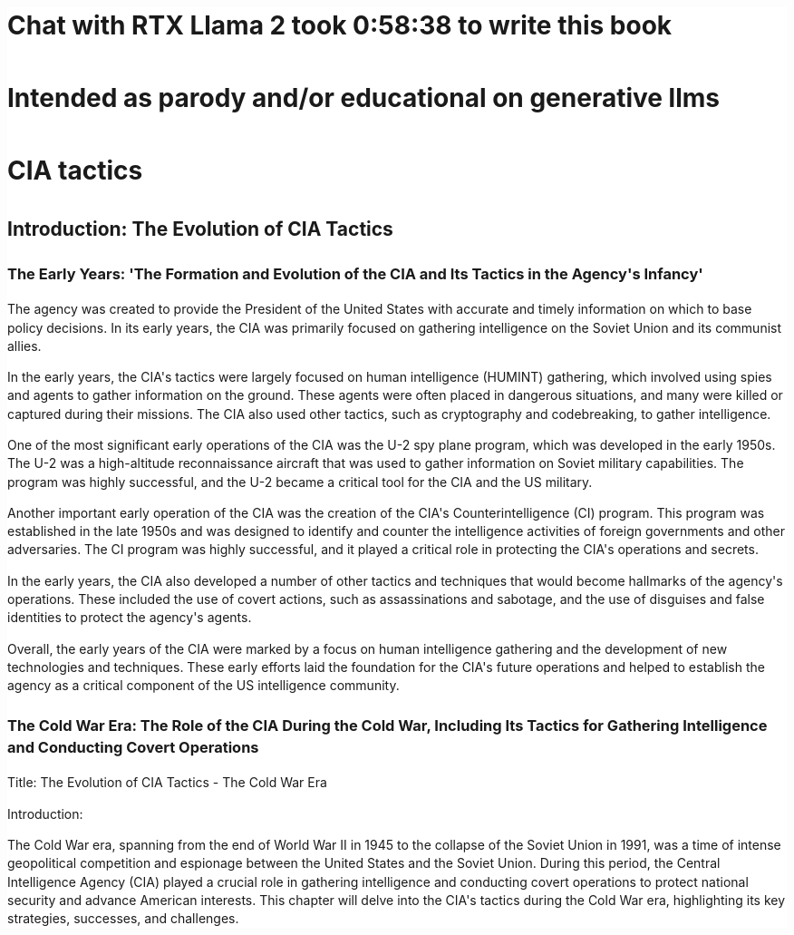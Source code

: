 # Chat with RTX Llama 2 took 0:58:38 to write this book
# Intended as parody and/or educational on generative llms
# CIA tactics
## Introduction: The Evolution of CIA Tactics
### The Early Years: 'The Formation and Evolution of the CIA and Its Tactics in the Agency's Infancy'
The agency was created to provide the President of the United States with accurate and timely information on which to base policy decisions. In its early years, the CIA was primarily focused on gathering intelligence on the Soviet Union and its communist allies.

In the early years, the CIA's tactics were largely focused on human intelligence (HUMINT) gathering, which involved using spies and agents to gather information on the ground. These agents were often placed in dangerous situations, and many were killed or captured during their missions. The CIA also used other tactics, such as cryptography and codebreaking, to gather intelligence.

One of the most significant early operations of the CIA was the U-2 spy plane program, which was developed in the early 1950s. The U-2 was a high-altitude reconnaissance aircraft that was used to gather information on Soviet military capabilities. The program was highly successful, and the U-2 became a critical tool for the CIA and the US military.

Another important early operation of the CIA was the creation of the CIA's Counterintelligence (CI) program. This program was established in the late 1950s and was designed to identify and counter the intelligence activities of foreign governments and other adversaries. The CI program was highly successful, and it played a critical role in protecting the CIA's operations and secrets.

In the early years, the CIA also developed a number of other tactics and techniques that would become hallmarks of the agency's operations. These included the use of covert actions, such as assassinations and sabotage, and the use of disguises and false identities to protect the agency's agents.

Overall, the early years of the CIA were marked by a focus on human intelligence gathering and the development of new technologies and techniques. These early efforts laid the foundation for the CIA's future operations and helped to establish the agency as a critical component of the US intelligence community.
### The Cold War Era: The Role of the CIA During the Cold War, Including Its Tactics for Gathering Intelligence and Conducting Covert Operations
Title: The Evolution of CIA Tactics - The Cold War Era

Introduction:

The Cold War era, spanning from the end of World War II in 1945 to the collapse of the Soviet Union in 1991, was a time of intense geopolitical competition and espionage between the United States and the Soviet Union. During this period, the Central Intelligence Agency (CIA) played a crucial role in gathering intelligence and conducting covert operations to protect national security and advance American interests. This chapter will delve into the CIA's tactics during the Cold War era, highlighting its key strategies, successes, and challenges.
